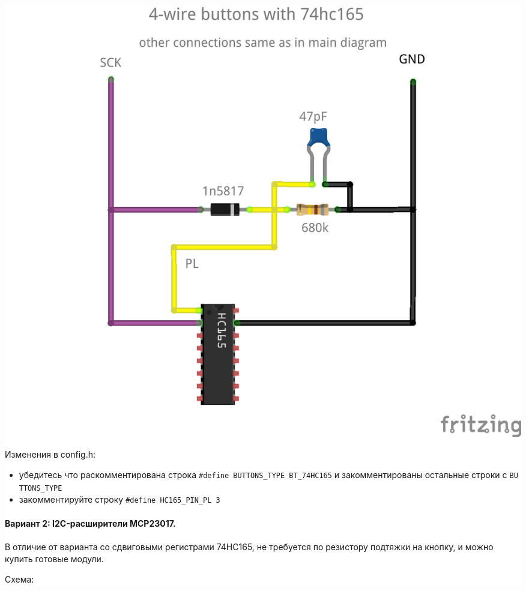 ![Wiring diagram](images/buttons_HC165_4w.png)

Изменения в config.h:
- убедитесь что раскомментирована строка `#define BUTTONS_TYPE BT_74HC165` и закомментированы остальные строки с `BUTTONS_TYPE`
- закомментируйте строку `#define HC165_PIN_PL 3`

#### Вариант 2: I2C-расширители MCP23017.

В отличие от варианта со сдвиговыми регистрами 74HC165, не требуется по резистору подтяжки на кнопку, и можно купить готовые модули.

Схема:  